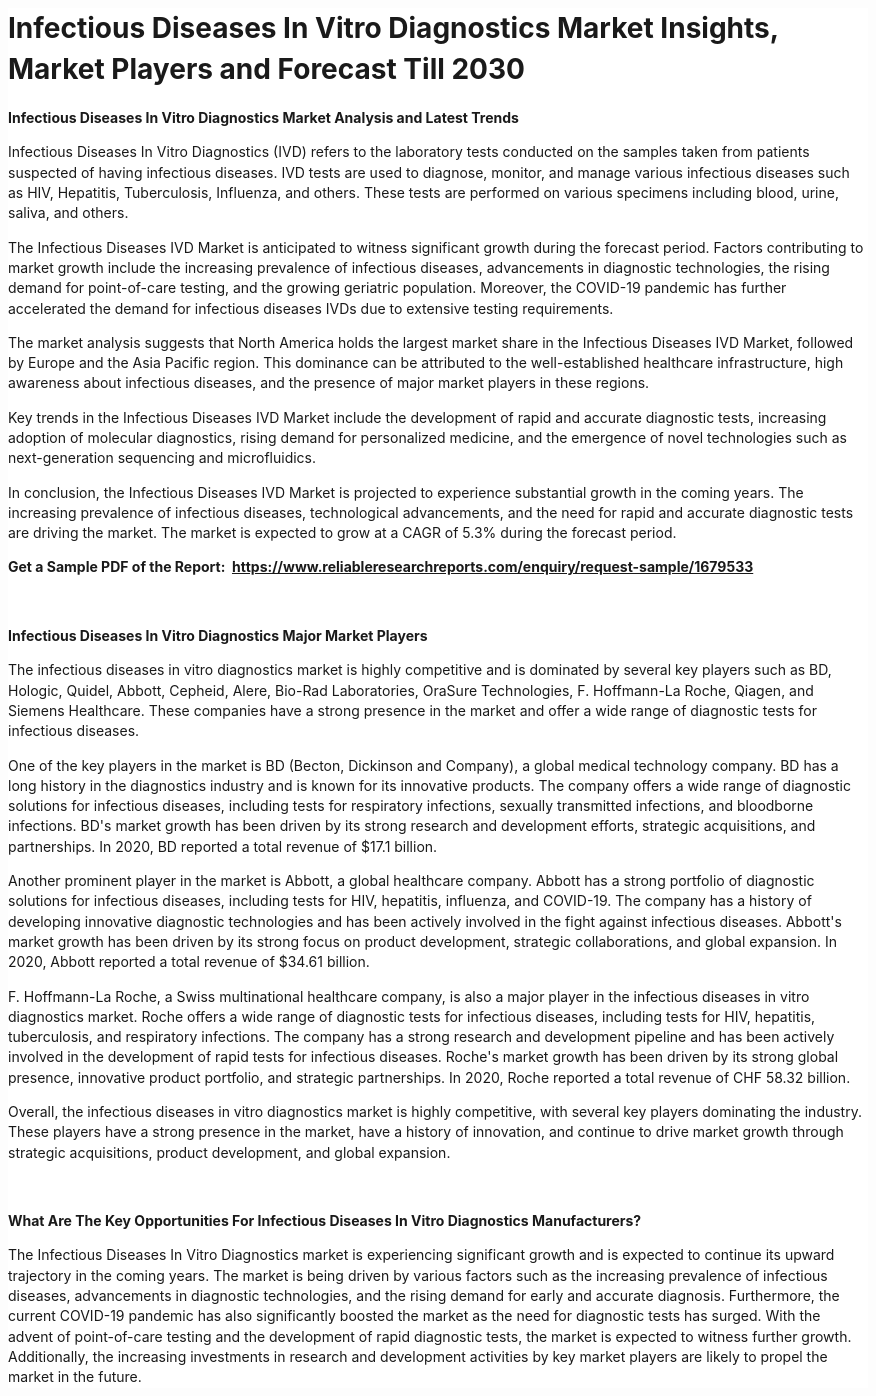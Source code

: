 <p><h1>Infectious Diseases In Vitro Diagnostics Market Insights, Market Players and Forecast Till 2030</h1></p><p><strong>Infectious Diseases In Vitro Diagnostics Market Analysis and Latest Trends</strong></p>
<p><p>Infectious Diseases In Vitro Diagnostics (IVD) refers to the laboratory tests conducted on the samples taken from patients suspected of having infectious diseases. IVD tests are used to diagnose, monitor, and manage various infectious diseases such as HIV, Hepatitis, Tuberculosis, Influenza, and others. These tests are performed on various specimens including blood, urine, saliva, and others.</p><p>The Infectious Diseases IVD Market is anticipated to witness significant growth during the forecast period. Factors contributing to market growth include the increasing prevalence of infectious diseases, advancements in diagnostic technologies, the rising demand for point-of-care testing, and the growing geriatric population. Moreover, the COVID-19 pandemic has further accelerated the demand for infectious diseases IVDs due to extensive testing requirements.</p><p>The market analysis suggests that North America holds the largest market share in the Infectious Diseases IVD Market, followed by Europe and the Asia Pacific region. This dominance can be attributed to the well-established healthcare infrastructure, high awareness about infectious diseases, and the presence of major market players in these regions.</p><p>Key trends in the Infectious Diseases IVD Market include the development of rapid and accurate diagnostic tests, increasing adoption of molecular diagnostics, rising demand for personalized medicine, and the emergence of novel technologies such as next-generation sequencing and microfluidics.</p><p>In conclusion, the Infectious Diseases IVD Market is projected to experience substantial growth in the coming years. The increasing prevalence of infectious diseases, technological advancements, and the need for rapid and accurate diagnostic tests are driving the market. The market is expected to grow at a CAGR of 5.3% during the forecast period.</p></p>
<p><strong>Get a Sample PDF of the Report:&nbsp; <a href="https://www.reliableresearchreports.com/enquiry/request-sample/1679533">https://www.reliableresearchreports.com/enquiry/request-sample/1679533</a></strong></p>
<p>&nbsp;</p>
<p><strong>Infectious Diseases In Vitro Diagnostics Major Market Players</strong></p>
<p><p>The infectious diseases in vitro diagnostics market is highly competitive and is dominated by several key players such as BD, Hologic, Quidel, Abbott, Cepheid, Alere, Bio-Rad Laboratories, OraSure Technologies, F. Hoffmann-La Roche, Qiagen, and Siemens Healthcare. These companies have a strong presence in the market and offer a wide range of diagnostic tests for infectious diseases.</p><p>One of the key players in the market is BD (Becton, Dickinson and Company), a global medical technology company. BD has a long history in the diagnostics industry and is known for its innovative products. The company offers a wide range of diagnostic solutions for infectious diseases, including tests for respiratory infections, sexually transmitted infections, and bloodborne infections. BD's market growth has been driven by its strong research and development efforts, strategic acquisitions, and partnerships. In 2020, BD reported a total revenue of $17.1 billion.</p><p>Another prominent player in the market is Abbott, a global healthcare company. Abbott has a strong portfolio of diagnostic solutions for infectious diseases, including tests for HIV, hepatitis, influenza, and COVID-19. The company has a history of developing innovative diagnostic technologies and has been actively involved in the fight against infectious diseases. Abbott's market growth has been driven by its strong focus on product development, strategic collaborations, and global expansion. In 2020, Abbott reported a total revenue of $34.61 billion.</p><p>F. Hoffmann-La Roche, a Swiss multinational healthcare company, is also a major player in the infectious diseases in vitro diagnostics market. Roche offers a wide range of diagnostic tests for infectious diseases, including tests for HIV, hepatitis, tuberculosis, and respiratory infections. The company has a strong research and development pipeline and has been actively involved in the development of rapid tests for infectious diseases. Roche's market growth has been driven by its strong global presence, innovative product portfolio, and strategic partnerships. In 2020, Roche reported a total revenue of CHF 58.32 billion.</p><p>Overall, the infectious diseases in vitro diagnostics market is highly competitive, with several key players dominating the industry. These players have a strong presence in the market, have a history of innovation, and continue to drive market growth through strategic acquisitions, product development, and global expansion.</p></p>
<p>&nbsp;</p>
<p><strong>What Are The Key Opportunities For Infectious Diseases In Vitro Diagnostics Manufacturers?</strong></p>
<p><p>The Infectious Diseases In Vitro Diagnostics market is experiencing significant growth and is expected to continue its upward trajectory in the coming years. The market is being driven by various factors such as the increasing prevalence of infectious diseases, advancements in diagnostic technologies, and the rising demand for early and accurate diagnosis. Furthermore, the current COVID-19 pandemic has also significantly boosted the market as the need for diagnostic tests has surged. With the advent of point-of-care testing and the development of rapid diagnostic tests, the market is expected to witness further growth. Additionally, the increasing investments in research and development activities by key market players are likely to propel the market in the future.</p></p>